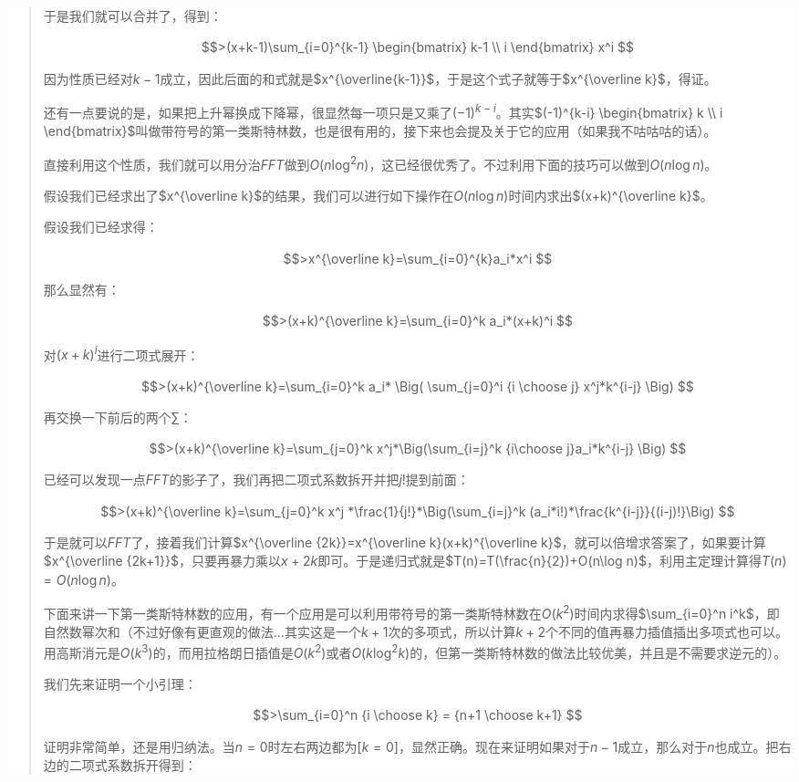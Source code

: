>
> 于是我们就可以合并了，得到：
>
> $$>(x+k-1)\sum_{i=0}^{k-1} \begin{bmatrix} k-1 \\ i \end{bmatrix} x^i
>$$
>
> 因为性质已经对$k-1$成立，因此后面的和式就是$x^{\overline{k-1}}$，于是这个式子就等于$x^{\overline
> k}$，得证。
>
> 还有一点要说的是，如果把上升幂换成下降幂，很显然每一项只是又乘了$(-1)^{k-i}$。其实$(-1)^{k-i}
> \begin{bmatrix} k \\ i
> \end{bmatrix}$叫做带符号的第一类斯特林数，也是很有用的，接下来也会提及关于它的应用（如果我不咕咕咕的话）。
>
> 直接利用这个性质，我们就可以用分治$FFT$做到$O(n\log ^2 n)$，这已经很优秀了。不过利用下面的技巧可以做到$O(n \log
> n)$。
>
> 假设我们已经求出了$x^{\overline k}$的结果，我们可以进行如下操作在$O(n\log
> n)$时间内求出$(x+k)^{\overline k}$。
>
> 假设我们已经求得：
>
> $$>x^{\overline k}=\sum_{i=0}^{k}a_i*x^i
>$$
>
> 那么显然有：
>
> $$>(x+k)^{\overline k}=\sum_{i=0}^k a_i*(x+k)^i
>$$
>
> 对$(x+k)^i$进行二项式展开：
>
> $$>(x+k)^{\overline k}=\sum_{i=0}^k a_i* \Big( \sum_{j=0}^i {i \choose
> j} x^j*k^{i-j} \Big)
>$$
>
> 再交换一下前后的两个$\sum$：
>
> $$>(x+k)^{\overline k}=\sum_{j=0}^k x^j*\Big(\sum_{i=j}^k {i\choose
> j}a_i*k^{i-j} \Big)
>$$
>
> 已经可以发现一点$FFT$的影子了，我们再把二项式系数拆开并把$j!$提到前面：
>
> $$>(x+k)^{\overline k}=\sum_{j=0}^k x^j *\frac{1}{j!}*\Big(\sum_{i=j}^k
> (a_i*i!)*\frac{k^{i-j}}{(i-j)!}\Big)
>$$
>
> 于是就可以$FFT$了，接着我们计算$x^{\overline {2k}}=x^{\overline k}(x+k)^{\overline
> k}$，就可以倍增求答案了，如果要计算$x^{\overline
> {2k+1}}$，只要再暴力乘以$x+2k$即可。于是递归式就是$T(n)=T(\frac{n}{2})+O(n\log
> n)$，利用主定理计算得$T(n)=O(n\log n)$。
>
> 下面来讲一下第一类斯特林数的应用，有一个应用是可以利用带符号的第一类斯特林数在$O(k^2)$时间内求得$\sum_{i=0}^n
> i^k$，即自然数幂次和（不过好像有更直观的做法...其实这是一个$k+1$次的多项式，所以计算$k+2$个不同的值再暴力插值插出多项式也可以。用高斯消元是$O(k^3)$的，而用拉格朗日插值是$O(k^2)$或者$O(k\log
> ^2 k)$的，但第一类斯特林数的做法比较优美，并且是不需要求逆元的）。
>
> 我们先来证明一个小引理：
>
> $$>\sum_{i=0}^n {i \choose k} = {n+1 \choose k+1}
>$$
>
> 证明非常简单，还是用归纳法。当$n=0$时左右两边都为$[k=0]$，显然正确。现在来证明如果对于$n-1$成立，那么对于$n$也成立。把右边的二项式系数拆开得到：
>
